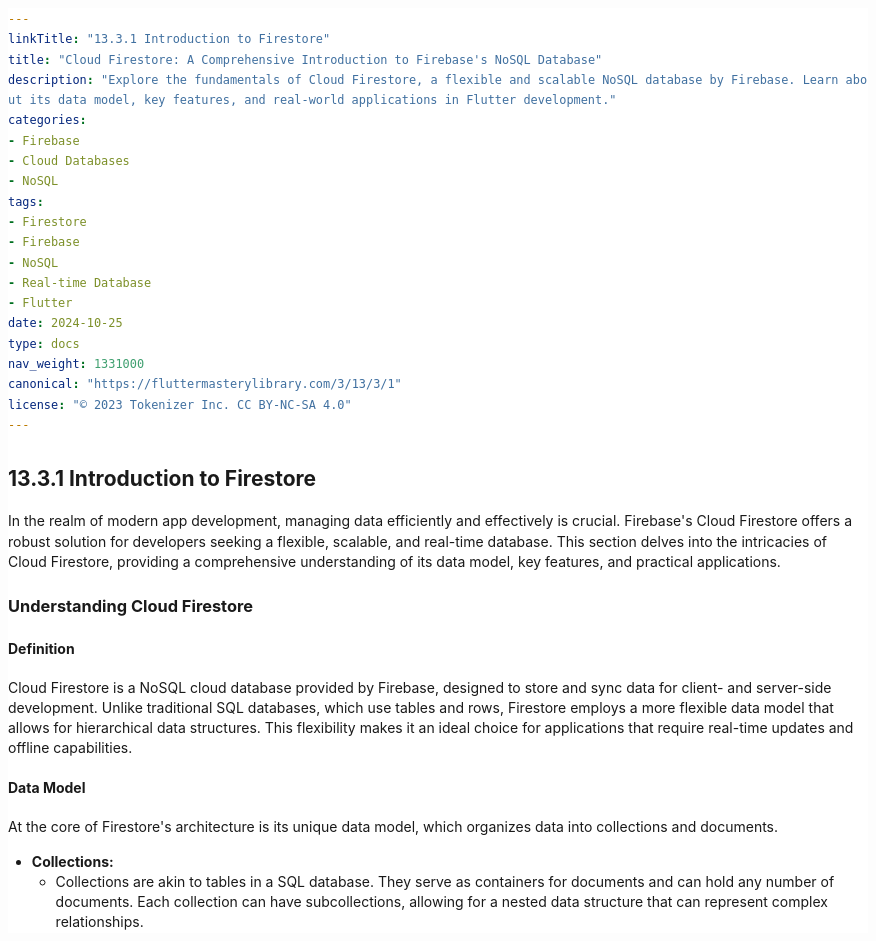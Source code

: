 ```yaml
---
linkTitle: "13.3.1 Introduction to Firestore"
title: "Cloud Firestore: A Comprehensive Introduction to Firebase's NoSQL Database"
description: "Explore the fundamentals of Cloud Firestore, a flexible and scalable NoSQL database by Firebase. Learn about its data model, key features, and real-world applications in Flutter development."
categories:
- Firebase
- Cloud Databases
- NoSQL
tags:
- Firestore
- Firebase
- NoSQL
- Real-time Database
- Flutter
date: 2024-10-25
type: docs
nav_weight: 1331000
canonical: "https://fluttermasterylibrary.com/3/13/3/1"
license: "© 2023 Tokenizer Inc. CC BY-NC-SA 4.0"
---
```


## 13.3.1 Introduction to Firestore

In the realm of modern app development, managing data efficiently and effectively is crucial. Firebase's Cloud Firestore offers a robust solution for developers seeking a flexible, scalable, and real-time database. This section delves into the intricacies of Cloud Firestore, providing a comprehensive understanding of its data model, key features, and practical applications.

### Understanding Cloud Firestore

#### Definition

Cloud Firestore is a NoSQL cloud database provided by Firebase, designed to store and sync data for client- and server-side development. Unlike traditional SQL databases, which use tables and rows, Firestore employs a more flexible data model that allows for hierarchical data structures. This flexibility makes it an ideal choice for applications that require real-time updates and offline capabilities.

#### Data Model

At the core of Firestore's architecture is its unique data model, which organizes data into collections and documents.

- **Collections:**
  - Collections are akin to tables in a SQL database. They serve as containers for documents and can hold any number of documents. Each collection can have subcollections, allowing for a nested data structure that can represent complex relationships.
  